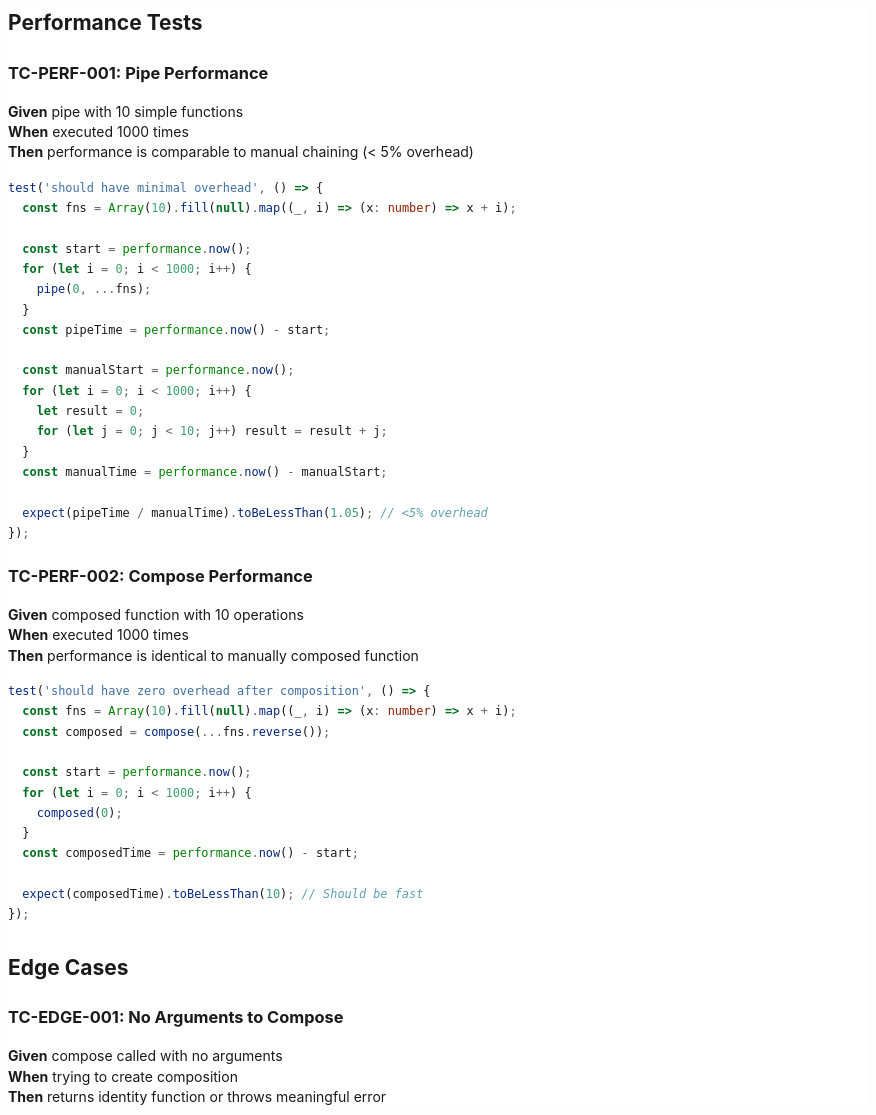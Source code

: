 ## Performance Tests

### TC-PERF-001: Pipe Performance
**Given** pipe with 10 simple functions  
**When** executed 1000 times  
**Then** performance is comparable to manual chaining (< 5% overhead)

```typescript
test('should have minimal overhead', () => {
  const fns = Array(10).fill(null).map((_, i) => (x: number) => x + i);
  
  const start = performance.now();
  for (let i = 0; i < 1000; i++) {
    pipe(0, ...fns);
  }
  const pipeTime = performance.now() - start;
  
  const manualStart = performance.now();
  for (let i = 0; i < 1000; i++) {
    let result = 0;
    for (let j = 0; j < 10; j++) result = result + j;
  }
  const manualTime = performance.now() - manualStart;
  
  expect(pipeTime / manualTime).toBeLessThan(1.05); // <5% overhead
});
```

### TC-PERF-002: Compose Performance
**Given** composed function with 10 operations  
**When** executed 1000 times  
**Then** performance is identical to manually composed function

```typescript
test('should have zero overhead after composition', () => {
  const fns = Array(10).fill(null).map((_, i) => (x: number) => x + i);
  const composed = compose(...fns.reverse());
  
  const start = performance.now();
  for (let i = 0; i < 1000; i++) {
    composed(0);
  }
  const composedTime = performance.now() - start;
  
  expect(composedTime).toBeLessThan(10); // Should be fast
});
```

## Edge Cases

### TC-EDGE-001: No Arguments to Compose
**Given** compose called with no arguments  
**When** trying to create composition  
**Then** returns identity function or throws meaningful error
